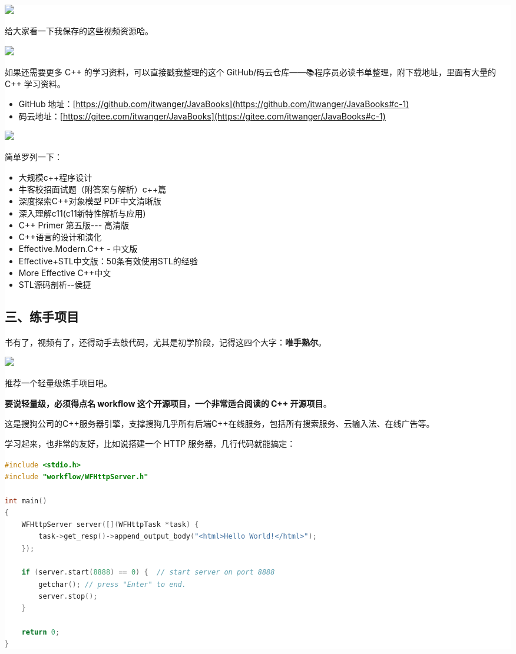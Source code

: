 

![](http://cdn.tobebetterjavaer.com/tobebetterjavaer/images/xuexiluxian/ccc-b3de882e-3b4e-453e-a9b7-e327ca7ec30e.png)




给大家看一下我保存的这些视频资源哈。

![](http://cdn.tobebetterjavaer.com/tobebetterjavaer/images/xuexiluxian/ccc-5.png)

如果还需要更多 C++ 的学习资料，可以直接戳我整理的这个 GitHub/码云仓库——📚程序员必读书单整理，附下载地址，里面有大量的 C++ 学习资料。

- GitHub 地址：[https://github.com/itwanger/JavaBooks](https://github.com/itwanger/JavaBooks#c-1)
- 码云地址：[https://gitee.com/itwanger/JavaBooks](https://gitee.com/itwanger/JavaBooks#c-1)


![](http://cdn.tobebetterjavaer.com/tobebetterjavaer/images/xuexiluxian/cpp-books.jpg)

简单罗列一下：

- 大规模c++程序设计
- 牛客校招面试题（附答案与解析）c++篇
- 深度探索C++对象模型 PDF中文清晰版
- 深入理解c11(c11新特性解析与应用)
- C++ Primer 第五版--- 高清版
- C++语言的设计和演化
- Effective.Modern.C++ - 中文版
- Effective+STL中文版：50条有效使用STL的经验
- More Effective C++中文
- STL源码剖析--侯捷

## 三、练手项目

书有了，视频有了，还得动手去敲代码，尤其是初学阶段，记得这四个大字：**唯手熟尔**。

![](http://cdn.tobebetterjavaer.com/tobebetterjavaer/images/xuexiluxian/ccc-7c451ad4-73e5-4ac4-a9e5-d0bdbae06ff0.jpg)

推荐一个轻量级练手项目吧。

**要说轻量级，必须得点名 workflow 这个开源项目，一个非常适合阅读的 C++ 开源项目**。

这是搜狗公司的C++服务器引擎，支撑搜狗几乎所有后端C++在线服务，包括所有搜索服务、云输入法、在线广告等。

学习起来，也非常的友好，比如说搭建一个 HTTP 服务器，几行代码就能搞定：

```C++
#include <stdio.h>
#include "workflow/WFHttpServer.h"

int main()
{
    WFHttpServer server([](WFHttpTask *task) {
        task->get_resp()->append_output_body("<html>Hello World!</html>");
    });

    if (server.start(8888) == 0) {  // start server on port 8888
        getchar(); // press "Enter" to end.
        server.stop();
    }

    return 0;
}
```
